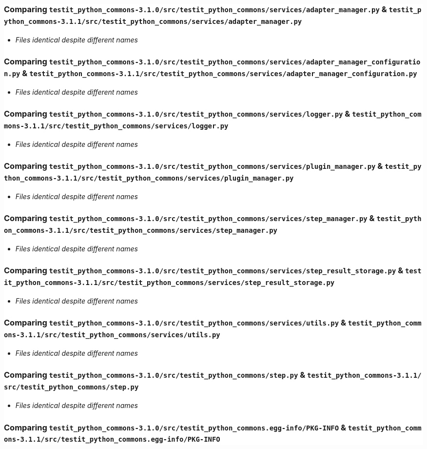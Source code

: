 ### Comparing `testit_python_commons-3.1.0/src/testit_python_commons/services/adapter_manager.py` & `testit_python_commons-3.1.1/src/testit_python_commons/services/adapter_manager.py`

 * *Files identical despite different names*

### Comparing `testit_python_commons-3.1.0/src/testit_python_commons/services/adapter_manager_configuration.py` & `testit_python_commons-3.1.1/src/testit_python_commons/services/adapter_manager_configuration.py`

 * *Files identical despite different names*

### Comparing `testit_python_commons-3.1.0/src/testit_python_commons/services/logger.py` & `testit_python_commons-3.1.1/src/testit_python_commons/services/logger.py`

 * *Files identical despite different names*

### Comparing `testit_python_commons-3.1.0/src/testit_python_commons/services/plugin_manager.py` & `testit_python_commons-3.1.1/src/testit_python_commons/services/plugin_manager.py`

 * *Files identical despite different names*

### Comparing `testit_python_commons-3.1.0/src/testit_python_commons/services/step_manager.py` & `testit_python_commons-3.1.1/src/testit_python_commons/services/step_manager.py`

 * *Files identical despite different names*

### Comparing `testit_python_commons-3.1.0/src/testit_python_commons/services/step_result_storage.py` & `testit_python_commons-3.1.1/src/testit_python_commons/services/step_result_storage.py`

 * *Files identical despite different names*

### Comparing `testit_python_commons-3.1.0/src/testit_python_commons/services/utils.py` & `testit_python_commons-3.1.1/src/testit_python_commons/services/utils.py`

 * *Files identical despite different names*

### Comparing `testit_python_commons-3.1.0/src/testit_python_commons/step.py` & `testit_python_commons-3.1.1/src/testit_python_commons/step.py`

 * *Files identical despite different names*

### Comparing `testit_python_commons-3.1.0/src/testit_python_commons.egg-info/PKG-INFO` & `testit_python_commons-3.1.1/src/testit_python_commons.egg-info/PKG-INFO`
